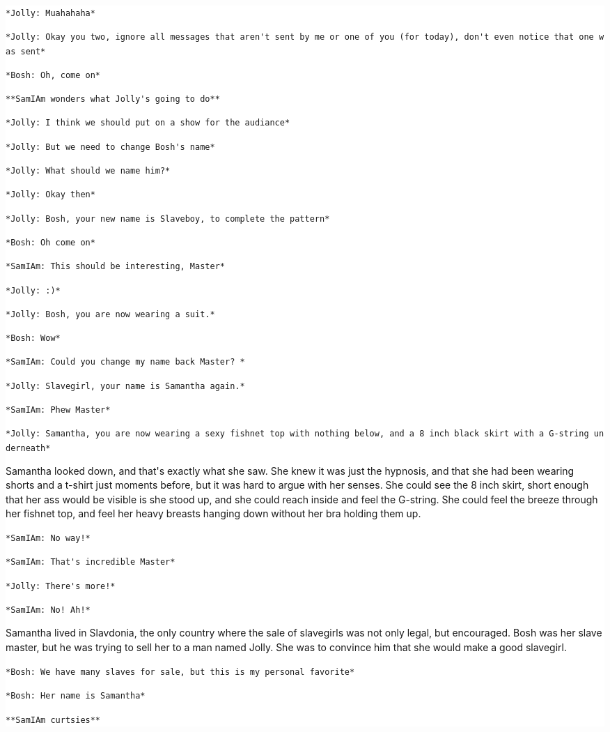 `*Jolly: Muahahaha*`

`*Jolly: Okay you two, ignore all messages that aren't sent by me or one of you (for today), don't even notice that one was sent*`

`*Bosh: Oh, come on*`

`**SamIAm wonders what Jolly's going to do**`

`*Jolly: I think we should put on a show for the audiance*`

`*Jolly: But we need to change Bosh's name*`

`*Jolly: What should we name him?*`

`*Jolly: Okay then*`

`*Jolly: Bosh, your new name is Slaveboy, to complete the pattern*`

`*Bosh: Oh come on*`

`*SamIAm: This should be interesting, Master*`

`*Jolly: :)*`

`*Jolly: Bosh, you are now wearing a suit.*`

`*Bosh: Wow*`

`*SamIAm: Could you change my name back Master? *`

`*Jolly: Slavegirl, your name is Samantha again.*`

`*SamIAm: Phew Master*`

`*Jolly: Samantha, you are now wearing a sexy fishnet top with nothing below, and a 8 inch black skirt with a G-string underneath*`


  Samantha looked down, and that's exactly what she saw. She knew it was just the hypnosis, and that she had been wearing shorts and a t-shirt just moments before, but it was hard to argue with her senses. She could see the 8 inch skirt, short enough that her ass would be visible is she stood up, and she could reach inside and feel the G-string. She could feel the breeze through her fishnet top, and feel her heavy breasts hanging down without her bra holding them up.


`*SamIAm: No way!*`

`*SamIAm: That's incredible Master*`

`*Jolly: There's more!*`

`*SamIAm: No! Ah!*`


  Samantha lived in Slavdonia, the only country where the sale of slavegirls was not only legal, but encouraged. Bosh was her slave master, but he was trying to sell her to a man named Jolly. She was to convince him that she would make a good slavegirl.


`*Bosh: We have many slaves for sale, but this is my personal favorite*`

`*Bosh: Her name is Samantha*`

`**SamIAm curtsies**`
